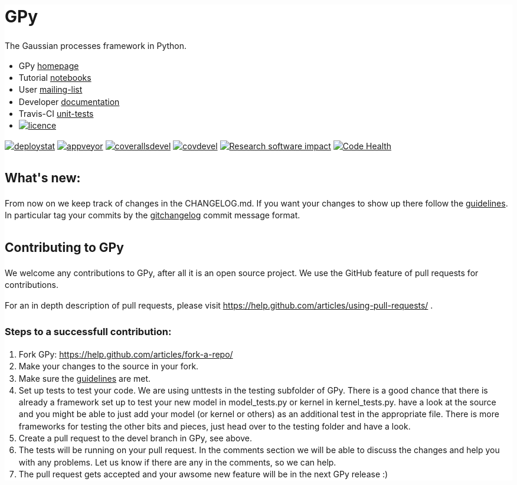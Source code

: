 # GPy

The Gaussian processes framework in Python.

* GPy [homepage](http://sheffieldml.github.io/GPy/)
* Tutorial [notebooks](http://nbviewer.ipython.org/github/SheffieldML/notebook/blob/master/GPy/index.ipynb)
* User [mailing-list](https://lists.shef.ac.uk/sympa/subscribe/gpy-users)
* Developer [documentation](http://pythonhosted.org/GPy/)
* Travis-CI [unit-tests](https://travis-ci.org/SheffieldML/GPy)
* [![licence](https://img.shields.io/badge/licence-BSD-blue.svg)](http://opensource.org/licenses/BSD-3-Clause)

[![deploystat](https://travis-ci.org/SheffieldML/GPy.svg?branch=deploy)](https://travis-ci.org/SheffieldML/GPy) [![appveyor](https://ci.appveyor.com/api/projects/status/662o6tha09m2jix3/branch/deploy?svg=true)](https://ci.appveyor.com/project/mzwiessele/gpy/branch/deploy) [![coverallsdevel](https://coveralls.io/repos/github/SheffieldML/GPy/badge.svg?branch=devel)](https://coveralls.io/github/SheffieldML/GPy?branch=devel) [![covdevel](http://codecov.io/github/SheffieldML/GPy/coverage.svg?branch=devel)](http://codecov.io/github/SheffieldML/GPy?branch=devel) [![Research software impact](http://depsy.org/api/package/pypi/GPy/badge.svg)](http://depsy.org/package/python/GPy) [![Code Health](https://landscape.io/github/SheffieldML/GPy/devel/landscape.svg?style=flat)](https://landscape.io/github/SheffieldML/GPy/devel)

## What's new:

From now on we keep track of changes in the CHANGELOG.md. 
If you want your changes to show up there follow the [guidelines](#gl).
In particular tag your commits by the [gitchangelog](https://github.com/vaab/gitchangelog) commit message format. 

## Contributing to GPy

We welcome any contributions to GPy, after all it is an open source project. We use the GitHub feature of pull requests for contributions.

For an in depth description of pull requests, please visit https://help.github.com/articles/using-pull-requests/ .

### Steps to a successfull contribution:

 1. Fork GPy: https://help.github.com/articles/fork-a-repo/
 2. Make your changes to the source in your fork.
 3. Make sure the [guidelines](#gl) are met.
 4. Set up tests to test your code. We are using unttests in the testing subfolder of GPy. There is a good chance that there is already a framework set up to test your new model in model_tests.py or kernel in kernel_tests.py. have a look at the source and you might be able to just add your model (or kernel or others) as an additional test in the appropriate file. There is more frameworks for testing the other bits and pieces, just head over to the testing folder and have a look.
 5. Create a pull request to the devel branch in GPy, see above.
 6. The tests will be running on your pull request. In the comments section we will be able to discuss the changes and help you with any problems. Let us know if there are any in the comments, so we can help.
 7. The pull request gets accepted and your awsome new feature will be in the next GPy release :)
